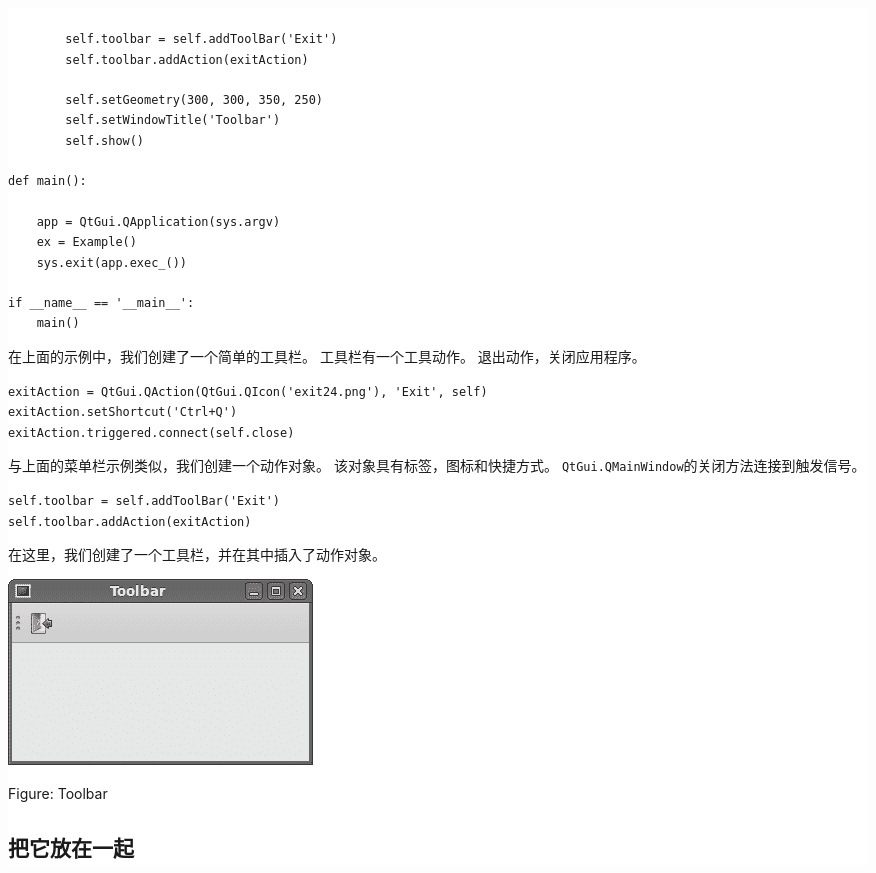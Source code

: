 ```

        self.toolbar = self.addToolBar('Exit')
        self.toolbar.addAction(exitAction)

        self.setGeometry(300, 300, 350, 250)
        self.setWindowTitle('Toolbar')    
        self.show()

def main():

    app = QtGui.QApplication(sys.argv)
    ex = Example()
    sys.exit(app.exec_())

if __name__ == '__main__':
    main()

```

在上面的示例中，我们创建了一个简单的工具栏。 工具栏有一个工具动作。 退出动作，关闭应用程序。

```
exitAction = QtGui.QAction(QtGui.QIcon('exit24.png'), 'Exit', self)
exitAction.setShortcut('Ctrl+Q')
exitAction.triggered.connect(self.close)

```

与上面的菜单栏示例类似，我们创建一个动作对象。 该对象具有标签，图标和快捷方式。 `QtGui.QMainWindow`的关闭方法连接到触发信号。

```
self.toolbar = self.addToolBar('Exit')
self.toolbar.addAction(exitAction)

```

在这里，我们创建了一个工具栏，并在其中插入了动作对象。

![Toolbar](img/360bc1379350469c71ebb9b226239cea.jpg)

Figure: Toolbar

## 把它放在一起
